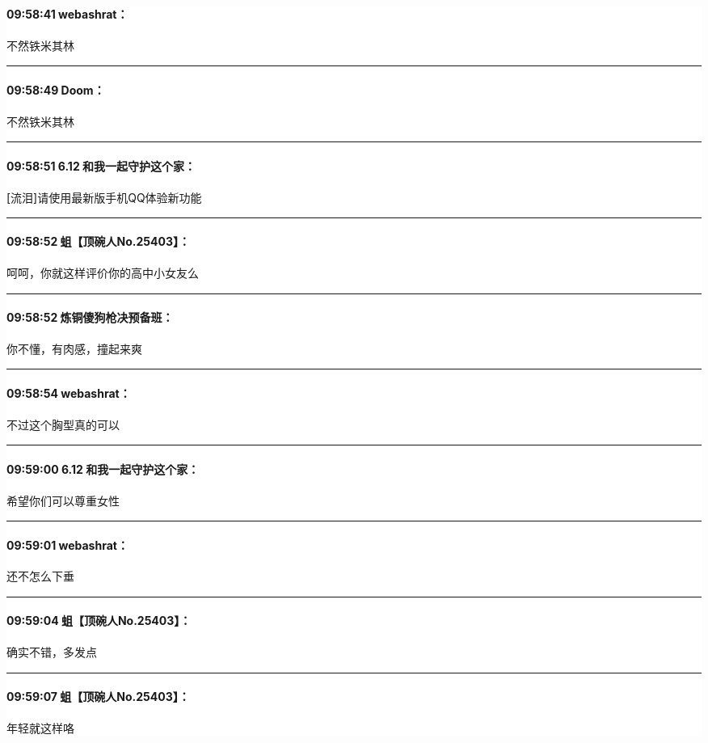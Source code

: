 #### 09:58:41  webashrat：

不然铁米其林

*****

#### 09:58:49  Doom：

不然铁米其林

*****

#### 09:58:51  6.12 和我一起守护这个家：

[流泪]请使用最新版手机QQ体验新功能

*****

#### 09:58:52  蛆【顶碗人No.25403】：

呵呵，你就这样评价你的高中小女友么

*****

#### 09:58:52  炼铜傻狗枪决预备班：

你不懂，有肉感，撞起来爽

*****

#### 09:58:54  webashrat：

不过这个胸型真的可以

*****

#### 09:59:00  6.12 和我一起守护这个家：

希望你们可以尊重女性

*****

#### 09:59:01  webashrat：

还不怎么下垂

*****

#### 09:59:04  蛆【顶碗人No.25403】：

确实不错，多发点

*****

#### 09:59:07  蛆【顶碗人No.25403】：

年轻就这样咯
